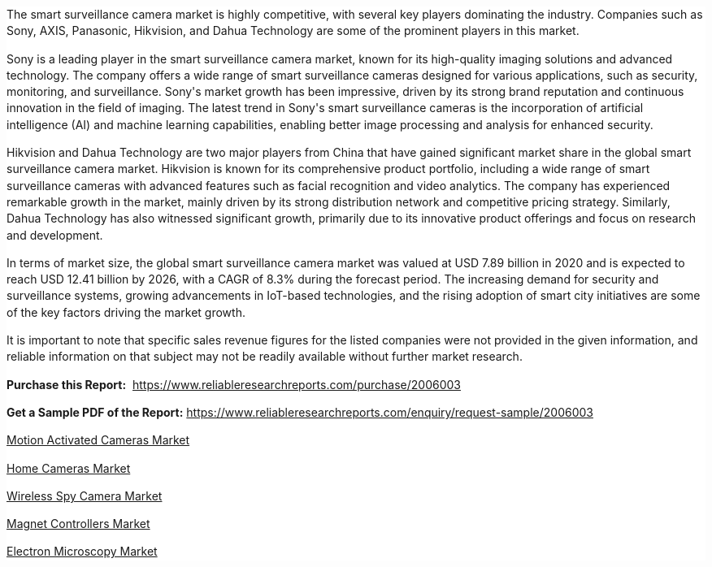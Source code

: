 <p><p>The smart surveillance camera market is highly competitive, with several key players dominating the industry. Companies such as Sony, AXIS, Panasonic, Hikvision, and Dahua Technology are some of the prominent players in this market.</p><p>Sony is a leading player in the smart surveillance camera market, known for its high-quality imaging solutions and advanced technology. The company offers a wide range of smart surveillance cameras designed for various applications, such as security, monitoring, and surveillance. Sony's market growth has been impressive, driven by its strong brand reputation and continuous innovation in the field of imaging. The latest trend in Sony's smart surveillance cameras is the incorporation of artificial intelligence (AI) and machine learning capabilities, enabling better image processing and analysis for enhanced security.</p><p>Hikvision and Dahua Technology are two major players from China that have gained significant market share in the global smart surveillance camera market. Hikvision is known for its comprehensive product portfolio, including a wide range of smart surveillance cameras with advanced features such as facial recognition and video analytics. The company has experienced remarkable growth in the market, mainly driven by its strong distribution network and competitive pricing strategy. Similarly, Dahua Technology has also witnessed significant growth, primarily due to its innovative product offerings and focus on research and development.</p><p>In terms of market size, the global smart surveillance camera market was valued at USD 7.89 billion in 2020 and is expected to reach USD 12.41 billion by 2026, with a CAGR of 8.3% during the forecast period. The increasing demand for security and surveillance systems, growing advancements in IoT-based technologies, and the rising adoption of smart city initiatives are some of the key factors driving the market growth.</p><p>It is important to note that specific sales revenue figures for the listed companies were not provided in the given information, and reliable information on that subject may not be readily available without further market research.</p></p>
<p><strong>Purchase this Report:</strong>&nbsp;&nbsp;<a href="https://www.reliableresearchreports.com/purchase/2006003">https://www.reliableresearchreports.com/purchase/2006003</a></p>
<p></p>
<p><strong>Get a Sample PDF of the Report:</strong>&nbsp;<a href="https://www.reliableresearchreports.com/enquiry/request-sample/2006003">https://www.reliableresearchreports.com/enquiry/request-sample/2006003</a></p>
<p><p><a href="https://github.com/Paul14Anderson63/Market-Research-Report-List-2/blob/main/motion-activated-cameras-market.md">Motion Activated Cameras Market</a></p><p><a href="https://github.com/aasishrp01/Market-Research-Report-List-2/blob/main/home-cameras-market.md">Home Cameras Market</a></p><p><a href="https://github.com/dringals/Market-Research-Report-List-2/blob/main/wireless-spy-camera-market.md">Wireless Spy Camera Market</a></p><p><a href="https://github.com/aashishrp/Market-Research-Report-List-1/blob/main/magnet-controllers-market.md">Magnet Controllers Market</a></p><p><a href="https://github.com/aashishrp02/Market-Research-Report-List-1/blob/main/electron-microscopy-market.md">Electron Microscopy Market</a></p></p>